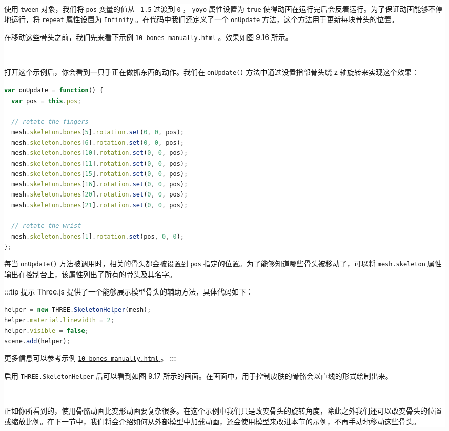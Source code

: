 使用 `tween` 对象，我们将 `pos` 变量的值从 `-1.5` 过渡到 `0` ， `yoyo` 属性设置为 `true` 使得动画在运行完后会反着运行。为了保证动画能够不停地运行，将 `repeat` 属性设置为 `Infinity` 。在代码中我们还定义了一个 `onUpdate` 方法，这个方法用于更新每块骨头的位置。

在移动这些骨头之前，我们先来看下示例 [ `10-bones-manually.html` ](/example/chapter9/10-bones-manually) 。效果如图 9.16 所示。

<Image :index="16" />

打开这个示例后，你会看到一只手正在做抓东西的动作。我们在 `onUpdate()` 方法中通过设置指部骨头绕 z 轴旋转来实现这个效果：

```js
var onUpdate = function() {
  var pos = this.pos;

  // rotate the fingers
  mesh.skeleton.bones[5].rotation.set(0, 0, pos);
  mesh.skeleton.bones[6].rotation.set(0, 0, pos);
  mesh.skeleton.bones[10].rotation.set(0, 0, pos);
  mesh.skeleton.bones[11].rotation.set(0, 0, pos);
  mesh.skeleton.bones[15].rotation.set(0, 0, pos);
  mesh.skeleton.bones[16].rotation.set(0, 0, pos);
  mesh.skeleton.bones[20].rotation.set(0, 0, pos);
  mesh.skeleton.bones[21].rotation.set(0, 0, pos);

  // rotate the wrist
  mesh.skeleton.bones[1].rotation.set(pos, 0, 0);
};
```

每当 `onUpdate()` 方法被调用时，相关的骨头都会被设置到 `pos` 指定的位置。为了能够知道哪些骨头被移动了，可以将 `mesh.skeleton` 属性输出在控制台上，该属性列出了所有的骨头及其名字。

:::tip 提示
Three.js 提供了一个能够展示模型骨头的辅助方法，具体代码如下：

```js
helper = new THREE.SkeletonHelper(mesh);
helper.material.linewidth = 2;
helper.visible = false;
scene.add(helper);
```

更多信息可以参考示例 [ `10-bones-manually.html` ](/example/chapter9/10-bones-manually) 。
:::

启用 `THREE.SkeletonHelper` 后可以看到如图 9.17 所示的画面。在画面中，用于控制皮肤的骨骼会以直线的形式绘制出来。

<Image :index="17" />

正如你所看到的，使用骨骼动画比变形动画要复杂很多。在这个示例中我们只是改变骨头的旋转角度，除此之外我们还可以改变骨头的位置或缩放比例。在下一节中，我们将会介绍如何从外部模型中加载动画，还会使用模型来改进本节的示例，不再手动地移动这些骨头。
